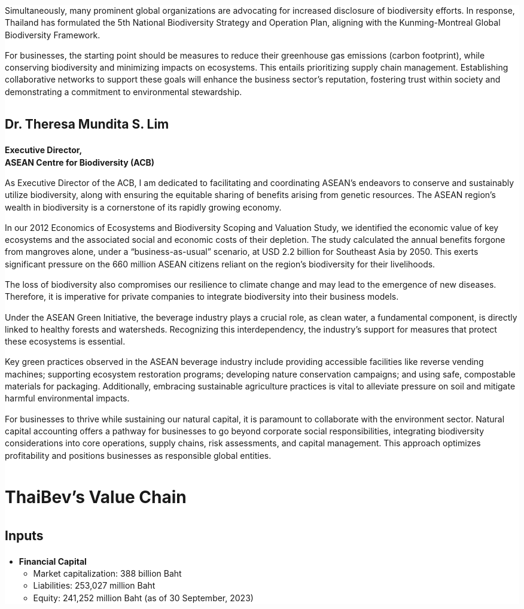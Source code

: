 Simultaneously, many prominent global organizations are advocating for increased disclosure of biodiversity efforts. In response, Thailand has formulated the 5th National Biodiversity Strategy and Operation Plan, aligning with the Kunming-Montreal Global Biodiversity Framework.

For businesses, the starting point should be measures to reduce their greenhouse gas emissions (carbon footprint), while conserving biodiversity and minimizing impacts on ecosystems. This entails prioritizing supply chain management. Establishing collaborative networks to support these goals will enhance the business sector’s reputation, fostering trust within society and demonstrating a commitment to environmental stewardship.

## Dr. Theresa Mundita S. Lim
**Executive Director,  
ASEAN Centre for Biodiversity (ACB)**

As Executive Director of the ACB, I am dedicated to facilitating and coordinating ASEAN’s endeavors to conserve and sustainably utilize biodiversity, along with ensuring the equitable sharing of benefits arising from genetic resources. The ASEAN region’s wealth in biodiversity is a cornerstone of its rapidly growing economy.

In our 2012 Economics of Ecosystems and Biodiversity Scoping and Valuation Study, we identified the economic value of key ecosystems and the associated social and economic costs of their depletion. The study calculated the annual benefits forgone from mangroves alone, under a “business-as-usual” scenario, at USD 2.2 billion for Southeast Asia by 2050. This exerts significant pressure on the 660 million ASEAN citizens reliant on the region’s biodiversity for their livelihoods.

The loss of biodiversity also compromises our resilience to climate change and may lead to the emergence of new diseases. Therefore, it is imperative for private companies to integrate biodiversity into their business models.

Under the ASEAN Green Initiative, the beverage industry plays a crucial role, as clean water, a fundamental component, is directly linked to healthy forests and watersheds. Recognizing this interdependency, the industry’s support for measures that protect these ecosystems is essential.

Key green practices observed in the ASEAN beverage industry include providing accessible facilities like reverse vending machines; supporting ecosystem restoration programs; developing nature conservation campaigns; and using safe, compostable materials for packaging. Additionally, embracing sustainable agriculture practices is vital to alleviate pressure on soil and mitigate harmful environmental impacts.

For businesses to thrive while sustaining our natural capital, it is paramount to collaborate with the environment sector. Natural capital accounting offers a pathway for businesses to go beyond corporate social responsibilities, integrating biodiversity considerations into core operations, supply chains, risk assessments, and capital management. This approach optimizes profitability and positions businesses as responsible global entities.

# ThaiBev’s Value Chain

## Inputs

- **Financial Capital**
  - Market capitalization: 388 billion Baht
  - Liabilities: 253,027 million Baht
  - Equity: 241,252 million Baht (as of 30 September, 2023)
